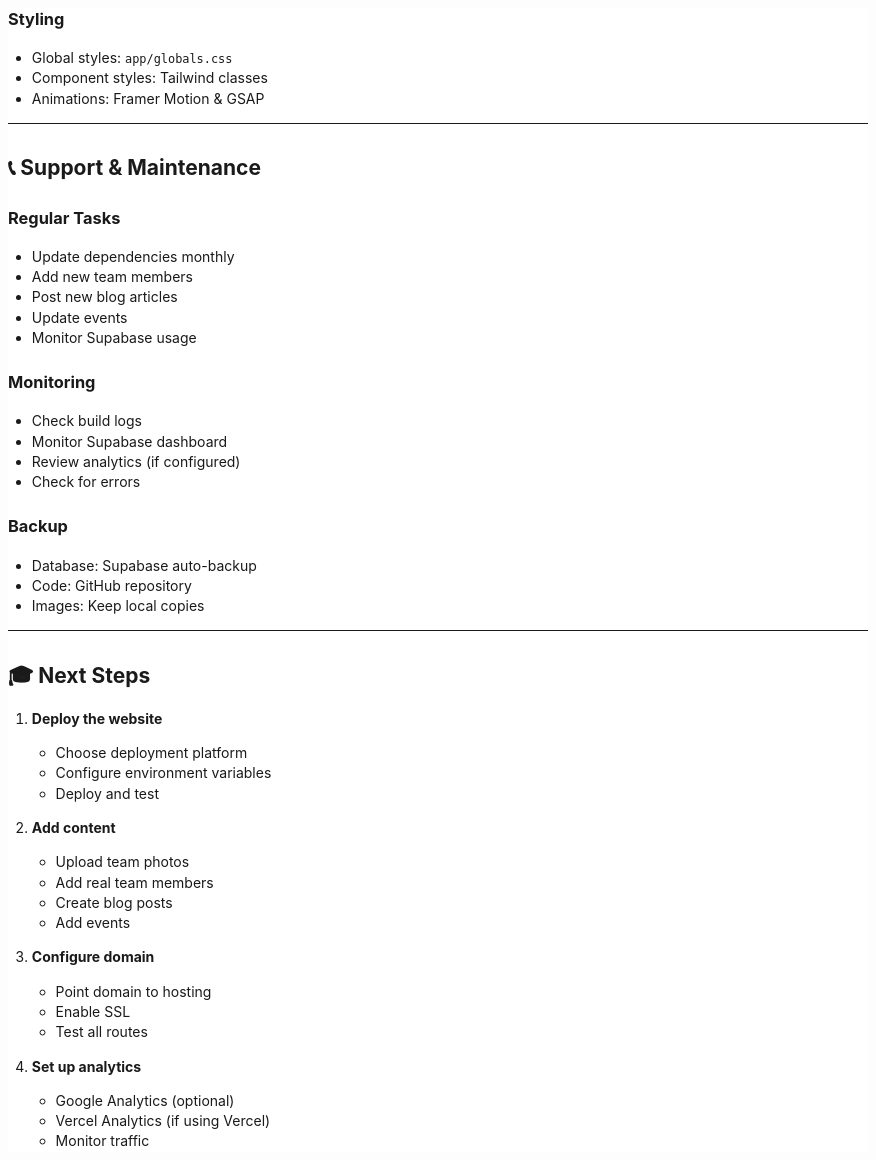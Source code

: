 ### Styling
- Global styles: `app/globals.css`
- Component styles: Tailwind classes
- Animations: Framer Motion & GSAP

---

## 📞 Support & Maintenance

### Regular Tasks
- Update dependencies monthly
- Add new team members
- Post new blog articles
- Update events
- Monitor Supabase usage

### Monitoring
- Check build logs
- Monitor Supabase dashboard
- Review analytics (if configured)
- Check for errors

### Backup
- Database: Supabase auto-backup
- Code: GitHub repository
- Images: Keep local copies

---

## 🎓 Next Steps

1. **Deploy the website**
   - Choose deployment platform
   - Configure environment variables
   - Deploy and test

2. **Add content**
   - Upload team photos
   - Add real team members
   - Create blog posts
   - Add events

3. **Configure domain**
   - Point domain to hosting
   - Enable SSL
   - Test all routes

4. **Set up analytics**
   - Google Analytics (optional)
   - Vercel Analytics (if using Vercel)
   - Monitor traffic
